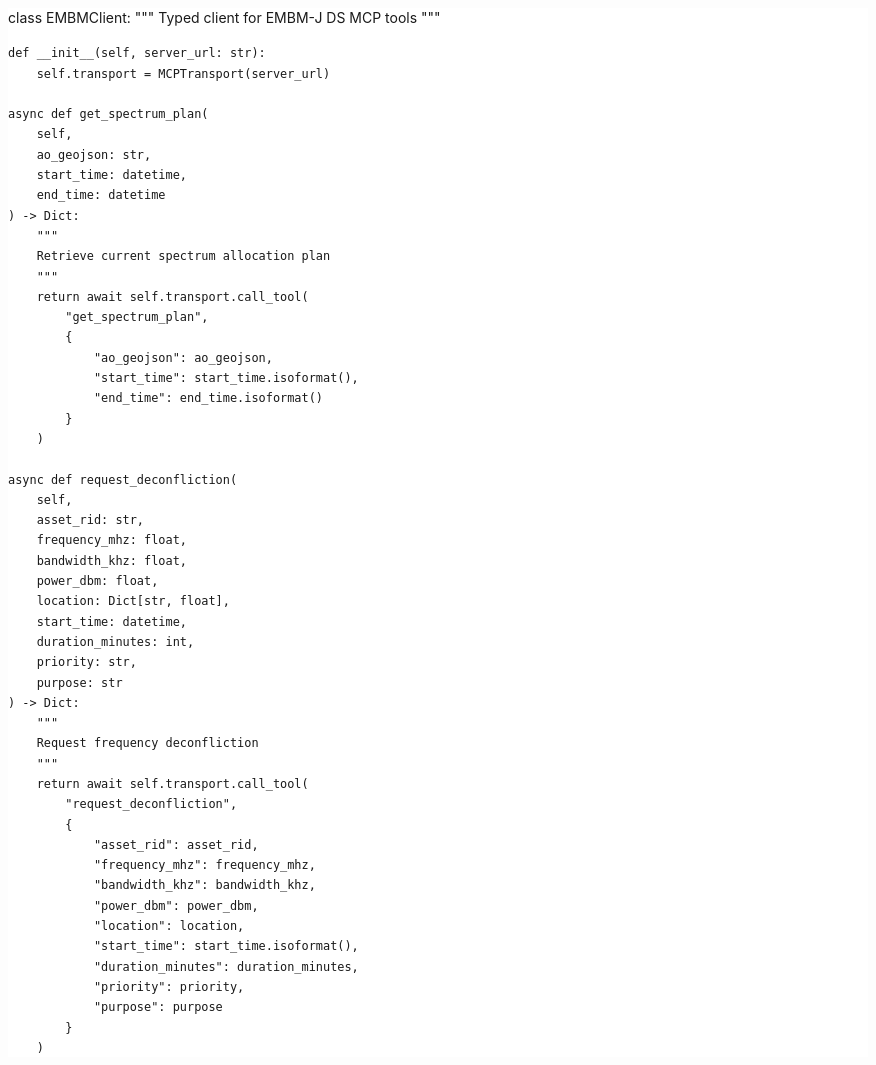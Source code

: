 class EMBMClient:
    """
    Typed client for EMBM-J DS MCP tools
    """
    
    def __init__(self, server_url: str):
        self.transport = MCPTransport(server_url)
    
    async def get_spectrum_plan(
        self,
        ao_geojson: str,
        start_time: datetime,
        end_time: datetime
    ) -> Dict:
        """
        Retrieve current spectrum allocation plan
        """
        return await self.transport.call_tool(
            "get_spectrum_plan",
            {
                "ao_geojson": ao_geojson,
                "start_time": start_time.isoformat(),
                "end_time": end_time.isoformat()
            }
        )
    
    async def request_deconfliction(
        self,
        asset_rid: str,
        frequency_mhz: float,
        bandwidth_khz: float,
        power_dbm: float,
        location: Dict[str, float],
        start_time: datetime,
        duration_minutes: int,
        priority: str,
        purpose: str
    ) -> Dict:
        """
        Request frequency deconfliction
        """
        return await self.transport.call_tool(
            "request_deconfliction",
            {
                "asset_rid": asset_rid,
                "frequency_mhz": frequency_mhz,
                "bandwidth_khz": bandwidth_khz,
                "power_dbm": power_dbm,
                "location": location,
                "start_time": start_time.isoformat(),
                "duration_minutes": duration_minutes,
                "priority": priority,
                "purpose": purpose
            }
        )
    